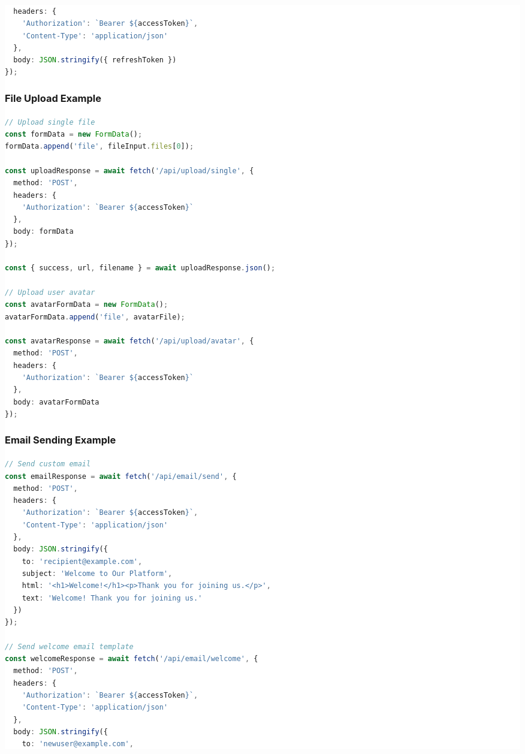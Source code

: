 ```typescript
  headers: {
    'Authorization': `Bearer ${accessToken}`,
    'Content-Type': 'application/json'
  },
  body: JSON.stringify({ refreshToken })
});
```

### File Upload Example
```typescript
// Upload single file
const formData = new FormData();
formData.append('file', fileInput.files[0]);

const uploadResponse = await fetch('/api/upload/single', {
  method: 'POST',
  headers: {
    'Authorization': `Bearer ${accessToken}`
  },
  body: formData
});

const { success, url, filename } = await uploadResponse.json();

// Upload user avatar
const avatarFormData = new FormData();
avatarFormData.append('file', avatarFile);

const avatarResponse = await fetch('/api/upload/avatar', {
  method: 'POST',
  headers: {
    'Authorization': `Bearer ${accessToken}`
  },
  body: avatarFormData
});
```

### Email Sending Example
```typescript
// Send custom email
const emailResponse = await fetch('/api/email/send', {
  method: 'POST',
  headers: {
    'Authorization': `Bearer ${accessToken}`,
    'Content-Type': 'application/json'
  },
  body: JSON.stringify({
    to: 'recipient@example.com',
    subject: 'Welcome to Our Platform',
    html: '<h1>Welcome!</h1><p>Thank you for joining us.</p>',
    text: 'Welcome! Thank you for joining us.'
  })
});

// Send welcome email template
const welcomeResponse = await fetch('/api/email/welcome', {
  method: 'POST',
  headers: {
    'Authorization': `Bearer ${accessToken}`,
    'Content-Type': 'application/json'
  },
  body: JSON.stringify({
    to: 'newuser@example.com',
```